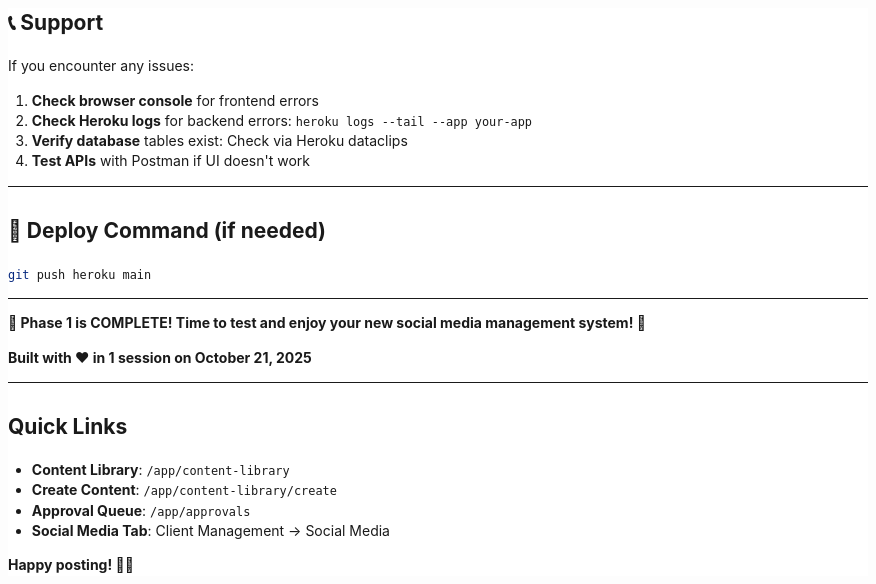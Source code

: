 
## 📞 Support

If you encounter any issues:

1. **Check browser console** for frontend errors
2. **Check Heroku logs** for backend errors: `heroku logs --tail --app your-app`
3. **Verify database** tables exist: Check via Heroku dataclips
4. **Test APIs** with Postman if UI doesn't work

---

## 🚀 Deploy Command (if needed)

```bash
git push heroku main
```

---

**🎊 Phase 1 is COMPLETE! Time to test and enjoy your new social media management system! 🎊**

**Built with ❤️ in 1 session on October 21, 2025**

---

## Quick Links

- **Content Library**: `/app/content-library`
- **Create Content**: `/app/content-library/create`
- **Approval Queue**: `/app/approvals`
- **Social Media Tab**: Client Management → Social Media

**Happy posting! 🚀📱**


